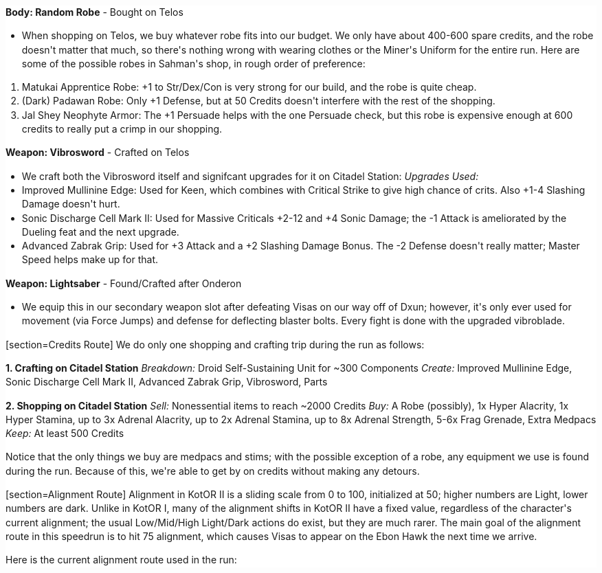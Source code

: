 **Body: Random Robe** - Bought on Telos
- When shopping on Telos, we buy whatever robe fits into our budget.  We only have about 400-600 spare credits, and the robe doesn't matter that much, so there's nothing wrong with wearing clothes or the Miner's Uniform for the entire run.  Here are some of the possible robes in Sahman's shop, in rough order of preference:

1. Matukai Apprentice Robe: +1 to Str/Dex/Con is very strong for our build, and the robe is quite cheap.
2. (Dark) Padawan Robe: Only +1 Defense, but at 50 Credits doesn't interfere with the rest of the shopping.
3. Jal Shey Neophyte Armor: The +1 Persuade helps with the one Persuade check, but this robe is expensive enough at 600 credits to really put a crimp in our shopping.

**Weapon: Vibrosword** - Crafted on Telos
- We craft both the Vibrosword itself and signifcant upgrades for it on Citadel Station:
*Upgrades Used:*
- Improved Mullinine Edge: Used for Keen, which combines with Critical Strike to give high chance of crits.  Also +1-4 Slashing Damage doesn't hurt.
- Sonic Discharge Cell Mark II: Used for Massive Criticals +2-12 and +4 Sonic Damage; the -1 Attack is ameliorated by the Dueling feat and the next upgrade.
- Advanced Zabrak Grip: Used for +3 Attack and a +2 Slashing Damage Bonus.  The -2 Defense doesn't really matter; Master Speed helps make up for that.

**Weapon: Lightsaber** - Found/Crafted after Onderon
- We equip this in our secondary weapon slot after defeating Visas on our way off of Dxun; however, it's only ever used for movement (via Force Jumps) and defense for deflecting blaster bolts.  Every fight is done with the upgraded vibroblade.

[section=Credits Route]
We do only one shopping and crafting trip during the run as follows:

**1. Crafting on Citadel Station**
*Breakdown:* Droid Self-Sustaining Unit for ~300 Components
*Create:* Improved Mullinine Edge, Sonic Discharge Cell Mark II, Advanced Zabrak Grip, Vibrosword, Parts

**2. Shopping on Citadel Station**
*Sell:* Nonessential items to reach ~2000 Credits
*Buy:* A Robe (possibly), 1x Hyper Alacrity, 1x Hyper Stamina, up to 3x Adrenal Alacrity, up to 2x Adrenal Stamina, up to 8x Adrenal Strength, 5-6x Frag Grenade, Extra Medpacs
*Keep:* At least 500 Credits

Notice that the only things we buy are medpacs and stims; with the possible exception of a robe, any equipment we use is found during the run.  Because of this, we're able to get by on credits without making any detours.


[section=Alignment Route]
Alignment in KotOR II is a sliding scale from 0 to 100, initialized at 50; higher numbers are Light, lower numbers are dark.  Unlike in KotOR I, many of the alignment shifts in KotOR II have a fixed value, regardless of the character's current alignment; the usual Low/Mid/High Light/Dark actions do exist, but they are much rarer. The main goal of the alignment route in this speedrun is to hit 75 alignment, which causes Visas to appear on the Ebon Hawk the next time we arrive.

Here is the current alignment route used in the run:
